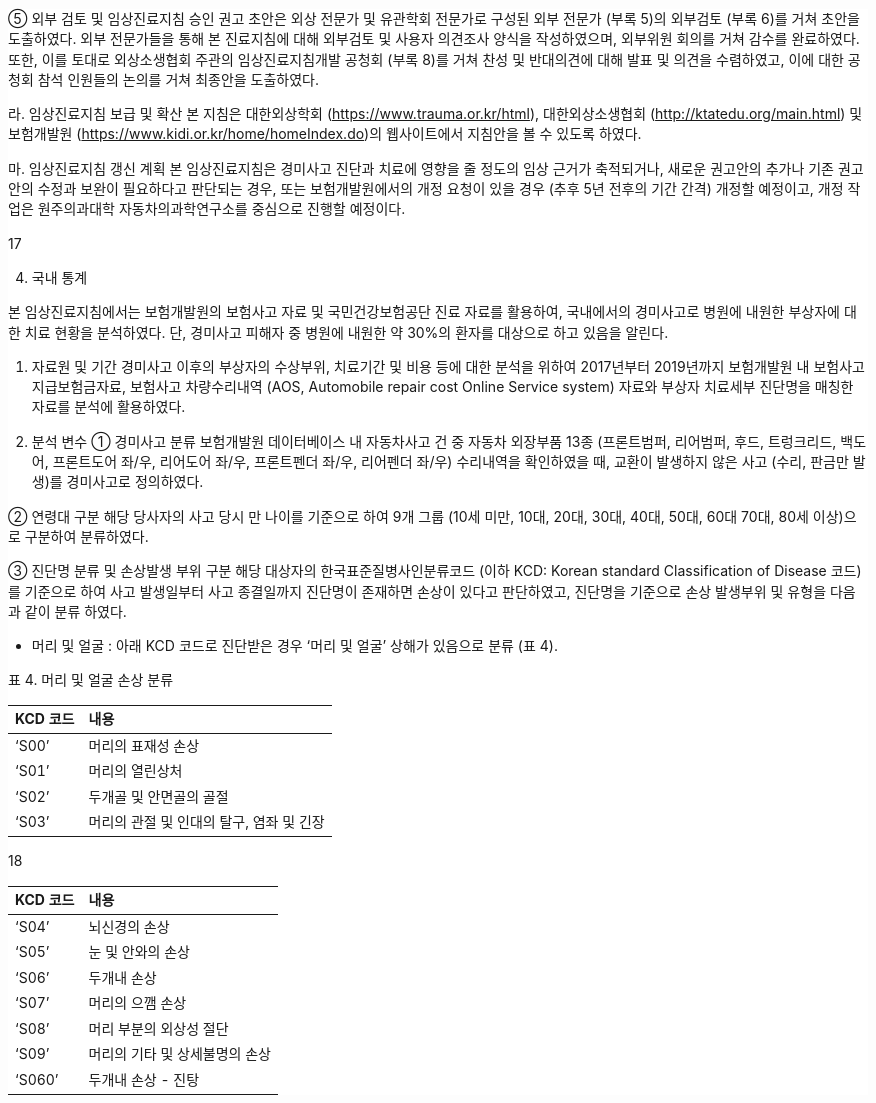⑤ 외부 검토 및 임상진료지침 승인
권고 초안은 외상 전문가 및 유관학회 전문가로 구성된 외부 전문가 (부록 5)의 외부검토 (부록 6)를 거쳐 초안을 도출하였다. 외부 전문가들을 통해 본 진료지침에 대해 외부검토 및 사용자 의견조사 양식을 작성하였으며, 외부위원 회의를 거쳐 감수를 완료하였다. 또한, 이를 토대로 외상소생협회 주관의 임상진료지침개발 공청회 (부록 8)를 거쳐 찬성 및 반대의견에 대해 발표 및 의견을 수렴하였고, 이에 대한 공청회 참석 인원들의 논의를 거쳐 최종안을 도출하였다.

라. 임상진료지침 보급 및 확산
본 지침은 대한외상학회 (https://www.trauma.or.kr/html), 대한외상소생협회 (http://ktatedu.org/main.html) 및 보험개발원 (https://www.kidi.or.kr/home/homeIndex.do)의 웹사이트에서 지침안을 볼 수 있도록 하였다.

마. 임상진료지침 갱신 계획
본 임상진료지침은 경미사고 진단과 치료에 영향을 줄 정도의 임상 근거가 축적되거나, 새로운 권고안의 추가나 기존 권고안의 수정과 보완이 필요하다고 판단되는 경우, 또는 보험개발원에서의 개정 요청이 있을 경우 (추후 5년 전후의 기간 간격) 개정할 예정이고, 개정 작업은 원주의과대학 자동차의과학연구소를 중심으로 진행할 예정이다.

<PAGE>17


4. 국내 통계

본 임상진료지침에서는 보험개발원의 보험사고 자료 및 국민건강보험공단 진료 자료를 활용하여, 국내에서의 경미사고로 병원에 내원한 부상자에 대한 치료 현황을 분석하였다. 단, 경미사고 피해자 중 병원에 내원한 약 30%의 환자를 대상으로 하고 있음을 알린다.

1) 자료원 및 기간
경미사고 이후의 부상자의 수상부위, 치료기간 및 비용 등에 대한 분석을 위하여 2017년부터 2019년까지 보험개발원 내 보험사고 지급보험금자료, 보험사고 차량수리내역 (AOS, Automobile repair cost Online Service system) 자료와 부상자 치료세부 진단명을 매칭한 자료를 분석에 활용하였다.

2) 분석 변수
① 경미사고 분류
보험개발원 데이터베이스 내 자동차사고 건 중 자동차 외장부품 13종 (프론트범퍼, 리어범퍼, 후드, 트렁크리드, 백도어, 프론트도어 좌/우, 리어도어 좌/우, 프론트펜더 좌/우, 리어펜더 좌/우) 수리내역을 확인하였을 때, 교환이 발생하지 않은 사고 (수리, 판금만 발생)를 경미사고로 정의하였다.

② 연령대 구분
해당 당사자의 사고 당시 만 나이를 기준으로 하여 9개 그룹 (10세 미만, 10대, 20대, 30대, 40대, 50대, 60대 70대, 80세 이상)으로 구분하여 분류하였다.

③ 진단명 분류 및 손상발생 부위 구분
해당 대상자의 한국표준질병사인분류코드 (이하 KCD: Korean standard Classification of Disease 코드)를 기준으로 하여 사고 발생일부터 사고 종결일까지 진단명이 존재하면 손상이 있다고 판단하였고, 진단명을 기준으로 손상 발생부위 및 유형을 다음과 같이 분류 하였다.

*   머리 및 얼굴 : 아래 KCD 코드로 진단받은 경우 ‘머리 및 얼굴’ 상해가 있음으로 분류 (표 4).

표 4. 머리 및 얼굴 손상 분류

| KCD 코드 | 내용 |
| :------- | :--- |
| ‘S00’    | 머리의 표재성 손상 |
| ‘S01’    | 머리의 열린상처 |
| ‘S02’    | 두개골 및 안면골의 골절 |
| ‘S03’    | 머리의 관절 및 인대의 탈구, 염좌 및 긴장 |

<PAGE>18


| KCD 코드 | 내용 |
| :------- | :--- |
| ‘S04’    | 뇌신경의 손상 |
| ‘S05’    | 눈 및 안와의 손상 |
| ‘S06’    | 두개내 손상 |
| ‘S07’    | 머리의 으깸 손상 |
| ‘S08’    | 머리 부분의 외상성 절단 |
| ‘S09’    | 머리의 기타 및 상세불명의 손상 |
| ‘S060’   | 두개내 손상 - 진탕 |

